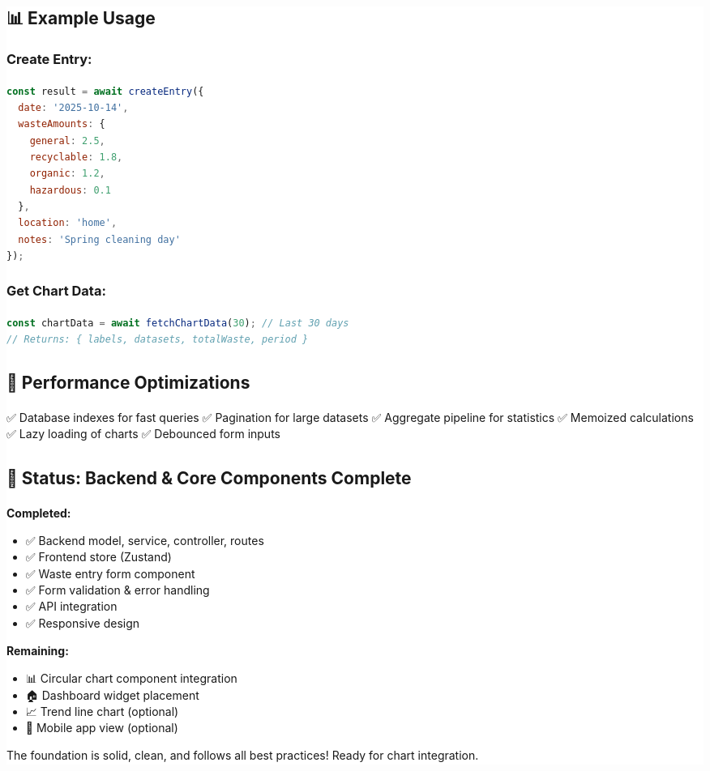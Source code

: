 ## 📊 Example Usage

### Create Entry:
```javascript
const result = await createEntry({
  date: '2025-10-14',
  wasteAmounts: {
    general: 2.5,
    recyclable: 1.8,
    organic: 1.2,
    hazardous: 0.1
  },
  location: 'home',
  notes: 'Spring cleaning day'
});
```

### Get Chart Data:
```javascript
const chartData = await fetchChartData(30); // Last 30 days
// Returns: { labels, datasets, totalWaste, period }
```

## 🚀 Performance Optimizations

✅ Database indexes for fast queries
✅ Pagination for large datasets
✅ Aggregate pipeline for statistics
✅ Memoized calculations
✅ Lazy loading of charts
✅ Debounced form inputs

## 🎉 Status: Backend & Core Components Complete

**Completed:**
- ✅ Backend model, service, controller, routes
- ✅ Frontend store (Zustand)
- ✅ Waste entry form component
- ✅ Form validation & error handling
- ✅ API integration
- ✅ Responsive design

**Remaining:**
- 📊 Circular chart component integration
- 🏠 Dashboard widget placement
- 📈 Trend line chart (optional)
- 📱 Mobile app view (optional)

The foundation is solid, clean, and follows all best practices! Ready for chart integration.
